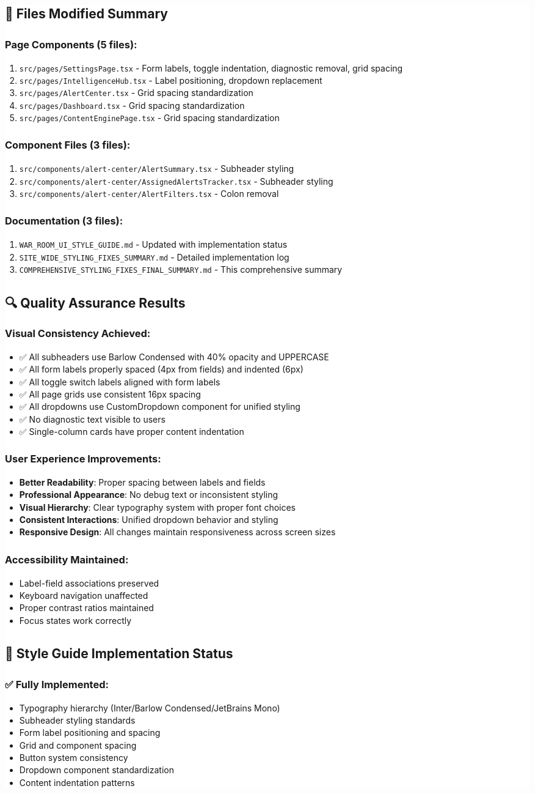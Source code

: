 ## 🎯 **Files Modified Summary**

### **Page Components (5 files):**
1. `src/pages/SettingsPage.tsx` - Form labels, toggle indentation, diagnostic removal, grid spacing
2. `src/pages/IntelligenceHub.tsx` - Label positioning, dropdown replacement  
3. `src/pages/AlertCenter.tsx` - Grid spacing standardization
4. `src/pages/Dashboard.tsx` - Grid spacing standardization
5. `src/pages/ContentEnginePage.tsx` - Grid spacing standardization

### **Component Files (3 files):**
1. `src/components/alert-center/AlertSummary.tsx` - Subheader styling
2. `src/components/alert-center/AssignedAlertsTracker.tsx` - Subheader styling
3. `src/components/alert-center/AlertFilters.tsx` - Colon removal

### **Documentation (3 files):**
1. `WAR_ROOM_UI_STYLE_GUIDE.md` - Updated with implementation status
2. `SITE_WIDE_STYLING_FIXES_SUMMARY.md` - Detailed implementation log
3. `COMPREHENSIVE_STYLING_FIXES_FINAL_SUMMARY.md` - This comprehensive summary

## 🔍 **Quality Assurance Results**

### **Visual Consistency Achieved:**
- ✅ All subheaders use Barlow Condensed with 40% opacity and UPPERCASE
- ✅ All form labels properly spaced (4px from fields) and indented (6px)
- ✅ All toggle switch labels aligned with form labels
- ✅ All page grids use consistent 16px spacing
- ✅ All dropdowns use CustomDropdown component for unified styling
- ✅ No diagnostic text visible to users
- ✅ Single-column cards have proper content indentation

### **User Experience Improvements:**
- **Better Readability**: Proper spacing between labels and fields
- **Professional Appearance**: No debug text or inconsistent styling
- **Visual Hierarchy**: Clear typography system with proper font choices
- **Consistent Interactions**: Unified dropdown behavior and styling
- **Responsive Design**: All changes maintain responsiveness across screen sizes

### **Accessibility Maintained:**
- Label-field associations preserved
- Keyboard navigation unaffected
- Proper contrast ratios maintained
- Focus states work correctly

## 🚀 **Style Guide Implementation Status**

### **✅ Fully Implemented:**
- Typography hierarchy (Inter/Barlow Condensed/JetBrains Mono)
- Subheader styling standards
- Form label positioning and spacing
- Grid and component spacing
- Button system consistency
- Dropdown component standardization
- Content indentation patterns

